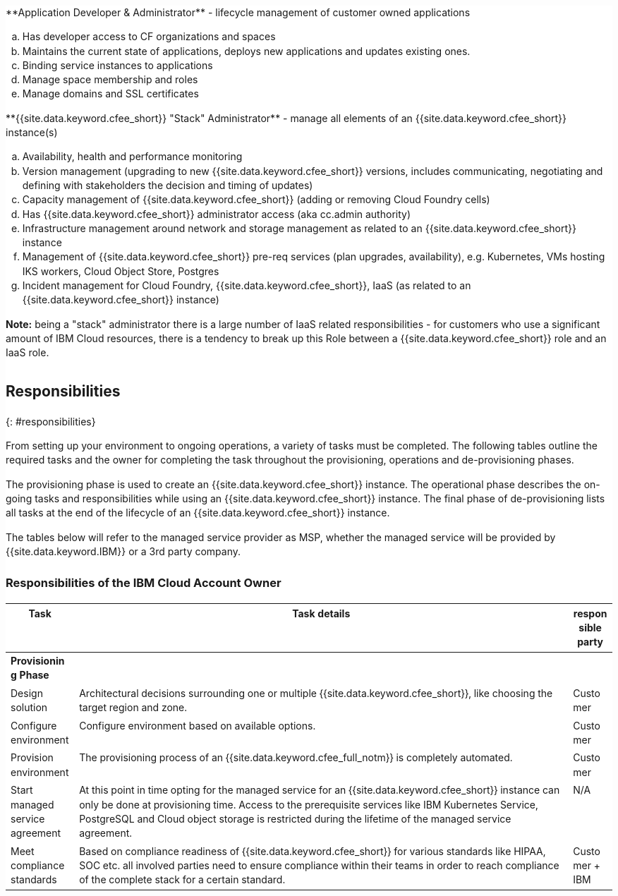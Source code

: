<dt>**Application Developer & Administrator** - lifecycle management of customer owned applications</dt>
  <ol type="a">
    <li>Has developer access to CF organizations and spaces</li>
    <li>Maintains the current state of applications, deploys new applications and updates existing ones.</li>
    <li>Binding service instances to applications</li>
    <li>Manage space membership and roles</li>
    <li>Manage domains and SSL certificates</li>
  </ol>
</dl>

<dt>**{{site.data.keyword.cfee_short}} "Stack" Administrator** - manage all elements of an {{site.data.keyword.cfee_short}} instance(s)</dt>
  <ol type="a">
    <li>Availability, health and performance monitoring</li>
    <li>Version management (upgrading to new {{site.data.keyword.cfee_short}} versions, includes communicating, negotiating and defining with stakeholders the decision and timing of updates)</li>
    <li>Capacity management of {{site.data.keyword.cfee_short}} (adding or removing Cloud Foundry cells)</li>
    <li>Has {{site.data.keyword.cfee_short}} administrator access (aka cc.admin authority)</li>
    <li>Infrastructure management around network and storage management as related to an {{site.data.keyword.cfee_short}} instance</li>
    <li>Management of {{site.data.keyword.cfee_short}} pre-req services (plan upgrades, availability), e.g. Kubernetes, VMs hosting IKS workers, Cloud Object Store, Postgres</li>
    <li>Incident management for Cloud Foundry, {{site.data.keyword.cfee_short}}, IaaS (as related to an {{site.data.keyword.cfee_short}} instance)</li>
  </ol>

  **Note:** being a "stack" administrator there is a large number of IaaS related responsibilities - for customers who use a significant amount of IBM Cloud resources, there is a tendency to break up this Role between a {{site.data.keyword.cfee_short}} role and an IaaS role.


## Responsibilities
{: #responsibilities}

From setting up your environment to ongoing operations, a variety of tasks must be completed. The following tables outline the required tasks and the owner for completing the task throughout the provisioning, operations and de-provisioning phases.

The provisioning phase is used to create an {{site.data.keyword.cfee_short}} instance. The operational phase describes the on-going tasks and responsibilities while using an {{site.data.keyword.cfee_short}} instance. The final phase of de-provisioning lists all tasks at the end of the lifecycle of an {{site.data.keyword.cfee_short}} instance.

The tables below will refer to the managed service provider as MSP, whether the managed service will be provided by {{site.data.keyword.IBM}} or a 3rd party company.

### Responsibilities of the IBM Cloud Account Owner

| **Task**                                | **Task details**                                                                                                                                                                                                                                                                                                      | **responsible party** |
|-----------------------------------------|-----------------------------------------------------------------------------------------------------------------------------------------------------------------------------------------------------------------------------------------------------------------------------------------------------------------------|-----------------------|
| **Provisioning Phase**                  |                                                                                                                                                                                                                                                                                                                       |                       |
| Design solution                         | Architectural decisions surrounding one or multiple {{site.data.keyword.cfee_short}}, like choosing the target region and zone.                                                                                                                                                                                       | Customer              |
| Configure environment                   | Configure environment based on available options.                                                                                                                                                                                                                                                                     | Customer              |
| Provision environment                   | The provisioning process of an {{site.data.keyword.cfee_full_notm}} is completely automated.                                                                                                                                                                                                                          | Customer              |
| Start managed service agreement         | At this point in time opting for the managed service for an {{site.data.keyword.cfee_short}} instance can only be done at provisioning time. Access to the prerequisite services like IBM Kubernetes Service, PostgreSQL and Cloud object storage is restricted during the lifetime of the managed service agreement. | N/A                   |
| Meet compliance standards               | Based on compliance readiness of {{site.data.keyword.cfee_short}} for various standards like HIPAA, SOC etc. all involved parties need to ensure compliance within their teams in order to reach compliance of the complete stack for a certain standard.                                                             | Customer + IBM        |